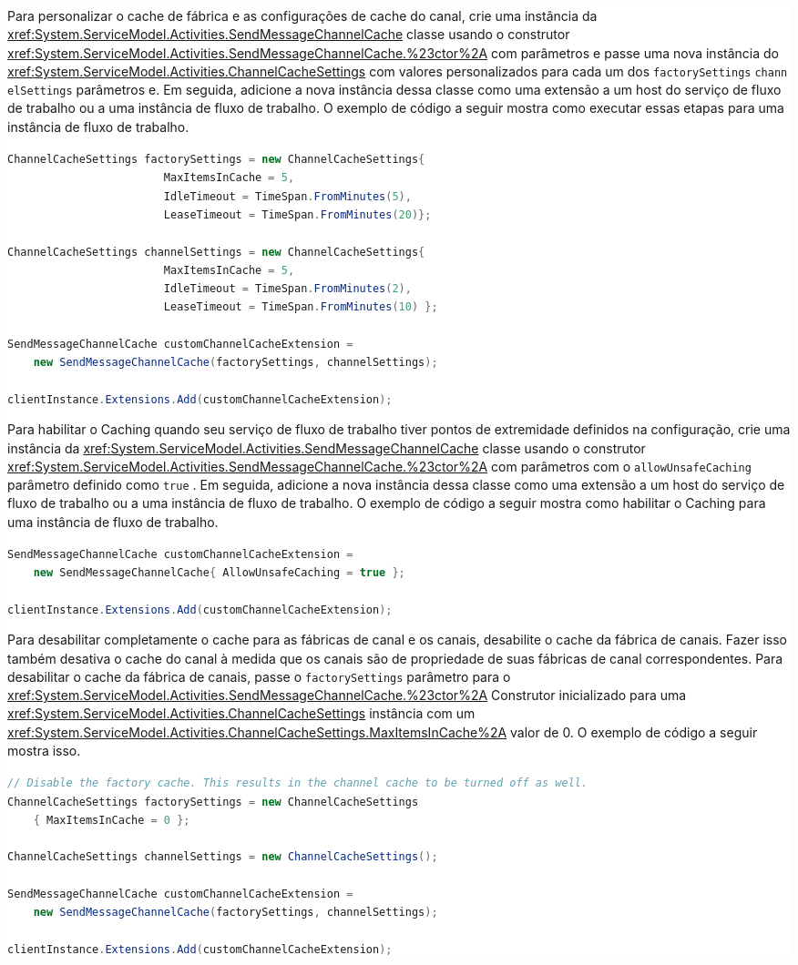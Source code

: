  Para personalizar o cache de fábrica e as configurações de cache do canal, crie uma instância da <xref:System.ServiceModel.Activities.SendMessageChannelCache> classe usando o construtor <xref:System.ServiceModel.Activities.SendMessageChannelCache.%23ctor%2A> com parâmetros e passe uma nova instância do <xref:System.ServiceModel.Activities.ChannelCacheSettings> com valores personalizados para cada um dos `factorySettings` `channelSettings` parâmetros e. Em seguida, adicione a nova instância dessa classe como uma extensão a um host do serviço de fluxo de trabalho ou a uma instância de fluxo de trabalho. O exemplo de código a seguir mostra como executar essas etapas para uma instância de fluxo de trabalho.  
  
```csharp  
ChannelCacheSettings factorySettings = new ChannelCacheSettings{  
                        MaxItemsInCache = 5,
                        IdleTimeout = TimeSpan.FromMinutes(5),
                        LeaseTimeout = TimeSpan.FromMinutes(20)};  
  
ChannelCacheSettings channelSettings = new ChannelCacheSettings{  
                        MaxItemsInCache = 5,
                        IdleTimeout = TimeSpan.FromMinutes(2),  
                        LeaseTimeout = TimeSpan.FromMinutes(10) };  
  
SendMessageChannelCache customChannelCacheExtension =
    new SendMessageChannelCache(factorySettings, channelSettings);  
  
clientInstance.Extensions.Add(customChannelCacheExtension);  
```  
  
 Para habilitar o Caching quando seu serviço de fluxo de trabalho tiver pontos de extremidade definidos na configuração, crie uma instância da <xref:System.ServiceModel.Activities.SendMessageChannelCache> classe usando o construtor <xref:System.ServiceModel.Activities.SendMessageChannelCache.%23ctor%2A> com parâmetros com o `allowUnsafeCaching` parâmetro definido como `true` . Em seguida, adicione a nova instância dessa classe como uma extensão a um host do serviço de fluxo de trabalho ou a uma instância de fluxo de trabalho. O exemplo de código a seguir mostra como habilitar o Caching para uma instância de fluxo de trabalho.  
  
```csharp  
SendMessageChannelCache customChannelCacheExtension =
    new SendMessageChannelCache{ AllowUnsafeCaching = true };  
  
clientInstance.Extensions.Add(customChannelCacheExtension);  
```  
  
 Para desabilitar completamente o cache para as fábricas de canal e os canais, desabilite o cache da fábrica de canais. Fazer isso também desativa o cache do canal à medida que os canais são de propriedade de suas fábricas de canal correspondentes. Para desabilitar o cache da fábrica de canais, passe o `factorySettings` parâmetro para o <xref:System.ServiceModel.Activities.SendMessageChannelCache.%23ctor%2A> Construtor inicializado para uma <xref:System.ServiceModel.Activities.ChannelCacheSettings> instância com um <xref:System.ServiceModel.Activities.ChannelCacheSettings.MaxItemsInCache%2A> valor de 0. O exemplo de código a seguir mostra isso.  
  
```csharp  
// Disable the factory cache. This results in the channel cache to be turned off as well.  
ChannelCacheSettings factorySettings = new ChannelCacheSettings  
    { MaxItemsInCache = 0 };  
  
ChannelCacheSettings channelSettings = new ChannelCacheSettings();  
  
SendMessageChannelCache customChannelCacheExtension =
    new SendMessageChannelCache(factorySettings, channelSettings);
  
clientInstance.Extensions.Add(customChannelCacheExtension);  
```  
  